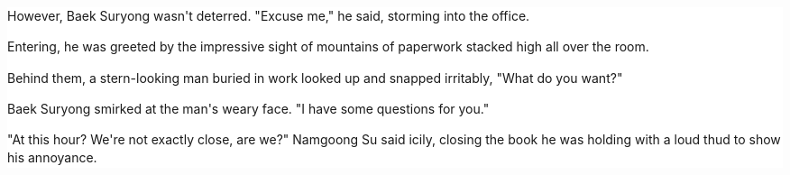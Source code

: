 However, Baek Suryong wasn't deterred. "Excuse me," he said, storming into the office.

Entering, he was greeted by the impressive sight of mountains of paperwork stacked high all over the room. 

Behind them, a stern-looking man buried in work looked up and snapped irritably, "What do you want?"

Baek Suryong smirked at the man's weary face. "I have some questions for you."

"At this hour? We're not exactly close, are we?" Namgoong Su said icily, closing the book he was holding with a loud thud to show his annoyance.

 
